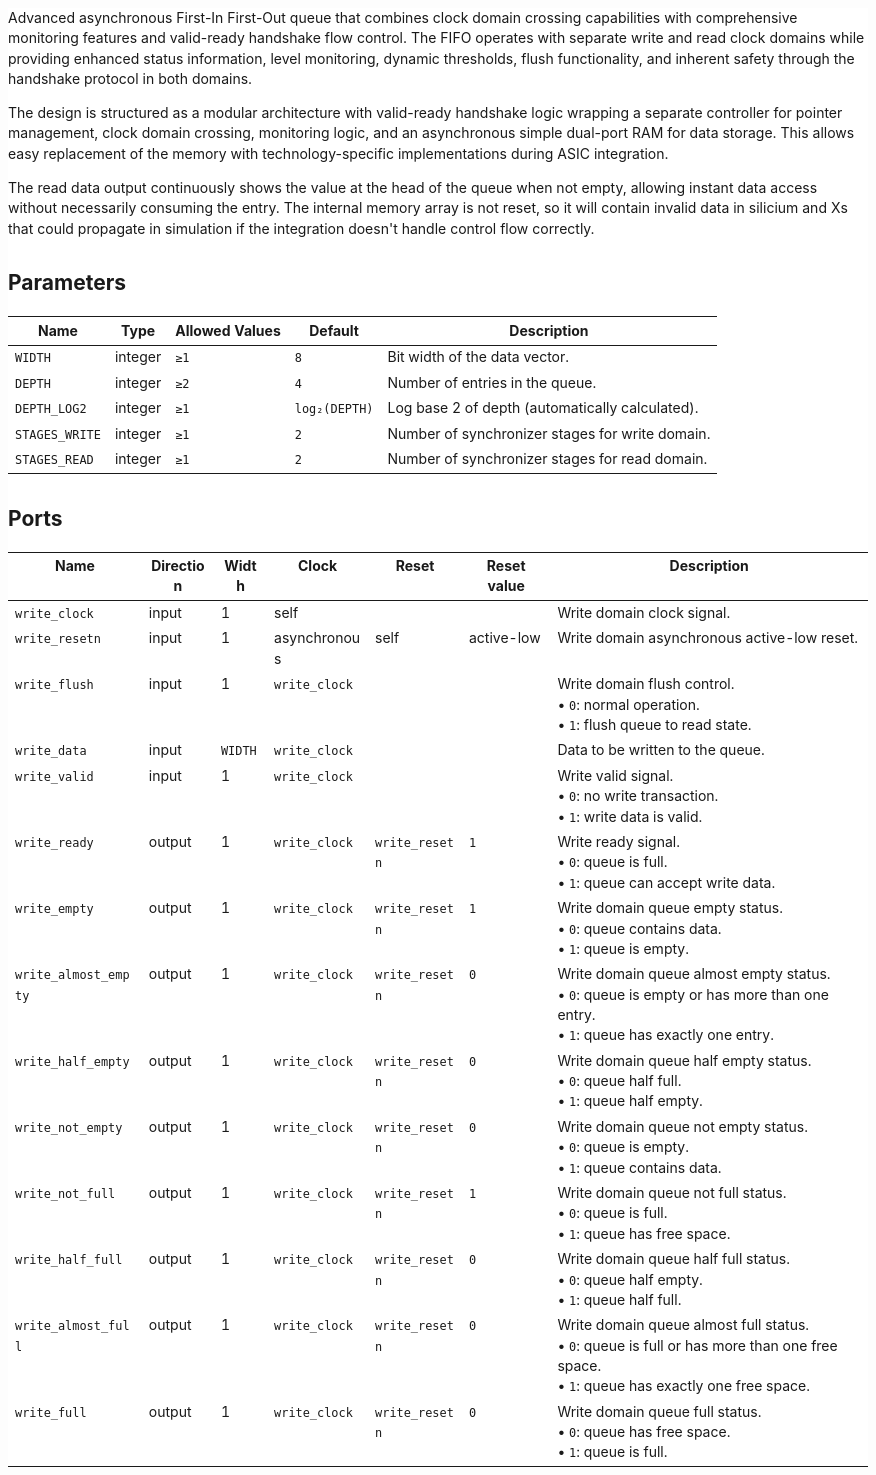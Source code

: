 Advanced asynchronous First-In First-Out queue that combines clock domain crossing capabilities with comprehensive monitoring features and valid-ready handshake flow control. The FIFO operates with separate write and read clock domains while providing enhanced status information, level monitoring, dynamic thresholds, flush functionality, and inherent safety through the handshake protocol in both domains.

The design is structured as a modular architecture with valid-ready handshake logic wrapping a separate controller for pointer management, clock domain crossing, monitoring logic, and an asynchronous simple dual-port RAM for data storage. This allows easy replacement of the memory with technology-specific implementations during ASIC integration.

The read data output continuously shows the value at the head of the queue when not empty, allowing instant data access without necessarily consuming the entry. The internal memory array is not reset, so it will contain invalid data in silicium and Xs that could propagate in simulation if the integration doesn't handle control flow correctly.

## Parameters

| Name           | Type    | Allowed Values | Default       | Description                                     |
| -------------- | ------- | -------------- | ------------- | ----------------------------------------------- |
| `WIDTH`        | integer | `≥1`           | `8`           | Bit width of the data vector.                   |
| `DEPTH`        | integer | `≥2`           | `4`           | Number of entries in the queue.                 |
| `DEPTH_LOG2`   | integer | `≥1`           | `log₂(DEPTH)` | Log base 2 of depth (automatically calculated). |
| `STAGES_WRITE` | integer | `≥1`           | `2`           | Number of synchronizer stages for write domain. |
| `STAGES_READ`  | integer | `≥1`           | `2`           | Number of synchronizer stages for read domain.  |

## Ports

| Name                           | Direction | Width          | Clock         | Reset          | Reset value | Description                                                                                                                                   |
| ------------------------------ | --------- | -------------- | ------------- | -------------- | ----------- | --------------------------------------------------------------------------------------------------------------------------------------------- |
| `write_clock`                  | input     | 1              | self          |                |             | Write domain clock signal.                                                                                                                    |
| `write_resetn`                 | input     | 1              | asynchronous  | self           | active-low  | Write domain asynchronous active-low reset.                                                                                                   |
| `write_flush`                  | input     | 1              | `write_clock` |                |             | Write domain flush control.<br/>• `0`: normal operation.<br/>• `1`: flush queue to read state.                                                |
| `write_data`                   | input     | `WIDTH`        | `write_clock` |                |             | Data to be written to the queue.                                                                                                              |
| `write_valid`                  | input     | 1              | `write_clock` |                |             | Write valid signal.<br/>• `0`: no write transaction.<br/>• `1`: write data is valid.                                                          |
| `write_ready`                  | output    | 1              | `write_clock` | `write_resetn` | `1`         | Write ready signal.<br/>• `0`: queue is full.<br/>• `1`: queue can accept write data.                                                         |
| `write_empty`                  | output    | 1              | `write_clock` | `write_resetn` | `1`         | Write domain queue empty status.<br/>• `0`: queue contains data.<br/>• `1`: queue is empty.                                                   |
| `write_almost_empty`           | output    | 1              | `write_clock` | `write_resetn` | `0`         | Write domain queue almost empty status.<br/>• `0`: queue is empty or has more than one entry.<br/>• `1`: queue has exactly one entry.         |
| `write_half_empty`             | output    | 1              | `write_clock` | `write_resetn` | `0`         | Write domain queue half empty status.<br/>• `0`: queue half full.<br/>• `1`: queue half empty.                                                |
| `write_not_empty`              | output    | 1              | `write_clock` | `write_resetn` | `0`         | Write domain queue not empty status.<br/>• `0`: queue is empty.<br/>• `1`: queue contains data.                                               |
| `write_not_full`               | output    | 1              | `write_clock` | `write_resetn` | `1`         | Write domain queue not full status.<br/>• `0`: queue is full.<br/>• `1`: queue has free space.                                                |
| `write_half_full`              | output    | 1              | `write_clock` | `write_resetn` | `0`         | Write domain queue half full status.<br/>• `0`: queue half empty.<br/>• `1`: queue half full.                                                 |
| `write_almost_full`            | output    | 1              | `write_clock` | `write_resetn` | `0`         | Write domain queue almost full status.<br/>• `0`: queue is full or has more than one free space.<br/>• `1`: queue has exactly one free space. |
| `write_full`                   | output    | 1              | `write_clock` | `write_resetn` | `0`         | Write domain queue full status.<br/>• `0`: queue has free space.<br/>• `1`: queue is full.                                                    |